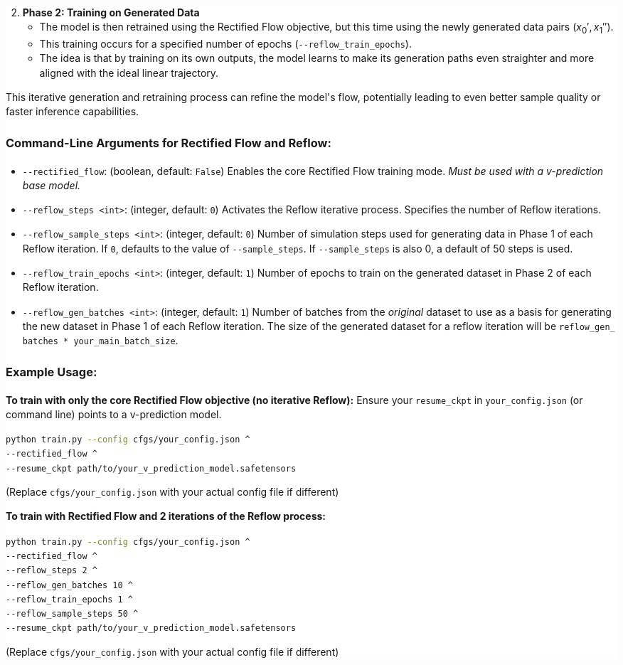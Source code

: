 
2.  **Phase 2: Training on Generated Data**
    *   The model is then retrained using the Rectified Flow objective, but this time using the newly generated data pairs $(x_0', x_1'')$.
    *   This training occurs for a specified number of epochs (`--reflow_train_epochs`).
    *   The idea is that by training on its own outputs, the model learns to make its generation paths even straighter and more aligned with the ideal linear trajectory.

This iterative generation and retraining process can refine the model's flow, potentially leading to even better sample quality or faster inference capabilities.

### Command-Line Arguments for Rectified Flow and Reflow:

*   `--rectified_flow`: (boolean, default: `False`)
    Enables the core Rectified Flow training mode.
    *Must be used with a v-prediction base model.*

*   `--reflow_steps <int>`: (integer, default: `0`)
    Activates the Reflow iterative process. Specifies the number of Reflow iterations.

*   `--reflow_sample_steps <int>`: (integer, default: `0`)
    Number of simulation steps used for generating data in Phase 1 of each Reflow iteration. If `0`, defaults to the value of `--sample_steps`. If `--sample_steps` is also 0, a default of 50 steps is used.

*   `--reflow_train_epochs <int>`: (integer, default: `1`)
    Number of epochs to train on the generated dataset in Phase 2 of each Reflow iteration.

*   `--reflow_gen_batches <int>`: (integer, default: `1`)
    Number of batches from the *original* dataset to use as a basis for generating the new dataset in Phase 1 of each Reflow iteration. The size of the generated dataset for a reflow iteration will be `reflow_gen_batches * your_main_batch_size`.

### Example Usage:

**To train with only the core Rectified Flow objective (no iterative Reflow):**
Ensure your `resume_ckpt` in `your_config.json` (or command line) points to a v-prediction model.

```bash
python train.py --config cfgs/your_config.json ^
--rectified_flow ^
--resume_ckpt path/to/your_v_prediction_model.safetensors
```
(Replace `cfgs/your_config.json` with your actual config file if different)

**To train with Rectified Flow and 2 iterations of the Reflow process:**

```bash
python train.py --config cfgs/your_config.json ^
--rectified_flow ^
--reflow_steps 2 ^
--reflow_gen_batches 10 ^
--reflow_train_epochs 1 ^
--reflow_sample_steps 50 ^
--resume_ckpt path/to/your_v_prediction_model.safetensors
```
(Replace `cfgs/your_config.json` with your actual config file if different)
